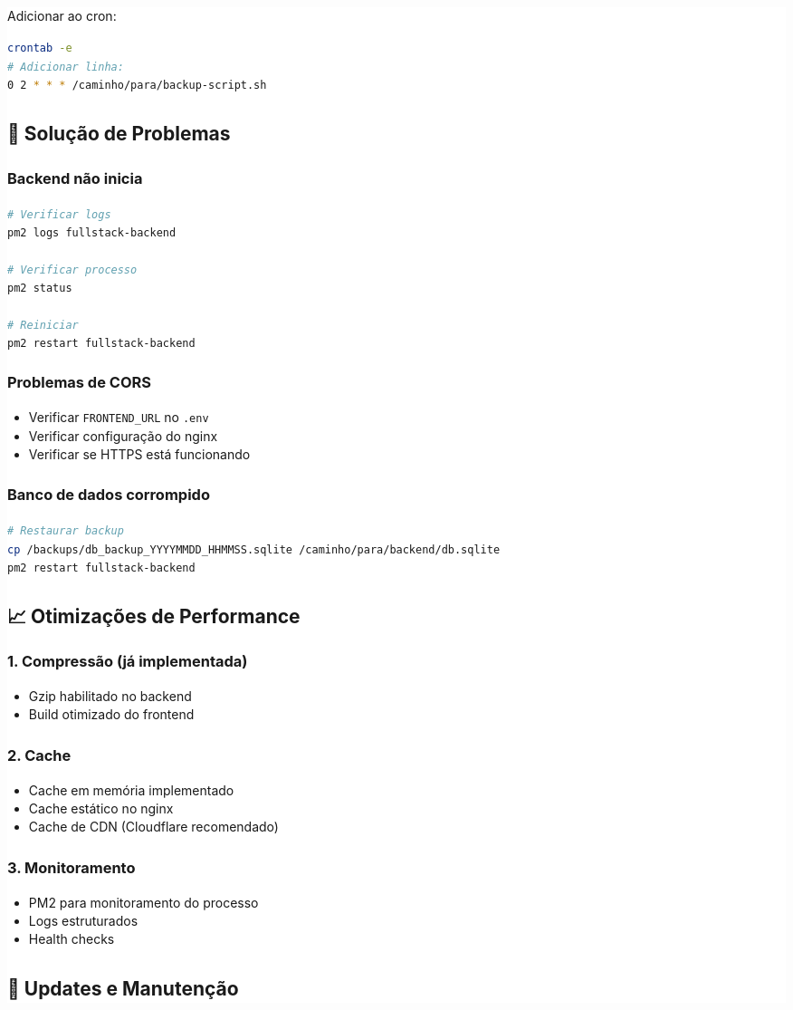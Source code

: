 Adicionar ao cron:
```bash
crontab -e
# Adicionar linha:
0 2 * * * /caminho/para/backup-script.sh
```

## 🚨 Solução de Problemas

### Backend não inicia
```bash
# Verificar logs
pm2 logs fullstack-backend

# Verificar processo
pm2 status

# Reiniciar
pm2 restart fullstack-backend
```

### Problemas de CORS
- Verificar `FRONTEND_URL` no `.env`
- Verificar configuração do nginx
- Verificar se HTTPS está funcionando

### Banco de dados corrompido
```bash
# Restaurar backup
cp /backups/db_backup_YYYYMMDD_HHMMSS.sqlite /caminho/para/backend/db.sqlite
pm2 restart fullstack-backend
```

## 📈 Otimizações de Performance

### 1. Compressão (já implementada)
- Gzip habilitado no backend
- Build otimizado do frontend

### 2. Cache
- Cache em memória implementado
- Cache estático no nginx
- Cache de CDN (Cloudflare recomendado)

### 3. Monitoramento
- PM2 para monitoramento do processo
- Logs estruturados
- Health checks

## 🔄 Updates e Manutenção
